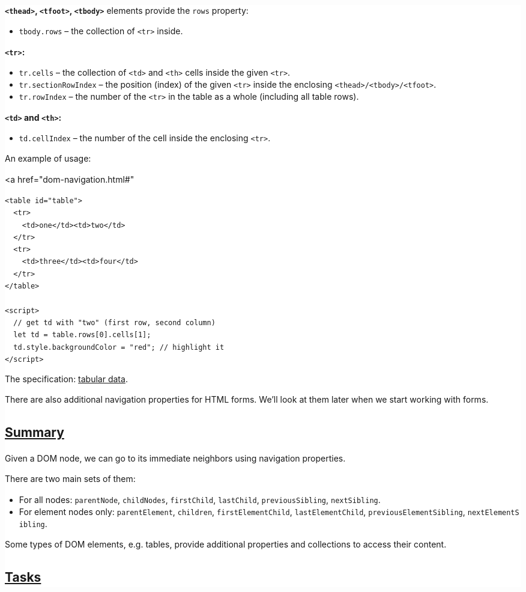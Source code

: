 **`<thead>`, `<tfoot>`, `<tbody>`** elements provide the `rows` property:

-   `tbody.rows` – the collection of `<tr>` inside.

**`<tr>`:**

-   `tr.cells` – the collection of `<td>` and `<th>` cells inside the given `<tr>`.
-   `tr.sectionRowIndex` – the position (index) of the given `<tr>` inside the enclosing `<thead>/<tbody>/<tfoot>`.
-   `tr.rowIndex` – the number of the `<tr>` in the table as a whole (including all table rows).

**`<td>` and `<th>`:**

-   `td.cellIndex` – the number of the cell inside the enclosing `<tr>`.

An example of usage:

<a href="dom-navigation.html#" class="toolbar__button toolbar__button_run" title="show"></a>

<a href="dom-navigation.html#"

    <table id="table">
      <tr>
        <td>one</td><td>two</td>
      </tr>
      <tr>
        <td>three</td><td>four</td>
      </tr>
    </table>

    <script>
      // get td with "two" (first row, second column)
      let td = table.rows[0].cells[1];
      td.style.backgroundColor = "red"; // highlight it
    </script>

The specification: [tabular data](https://html.spec.whatwg.org/multipage/tables.html).

There are also additional navigation properties for HTML forms. We’ll look at them later when we start working with forms.

## <a href="dom-navigation.html#summary" id="summary" class="main__anchor">Summary</a>

Given a DOM node, we can go to its immediate neighbors using navigation properties.

There are two main sets of them:

-   For all nodes: `parentNode`, `childNodes`, `firstChild`, `lastChild`, `previousSibling`, `nextSibling`.
-   For element nodes only: `parentElement`, `children`, `firstElementChild`, `lastElementChild`, `previousElementSibling`, `nextElementSibling`.

Some types of DOM elements, e.g. tables, provide additional properties and collections to access their content.

## <a href="dom-navigation.html#tasks" class="tasks__title-anchor main__anchor main__anchor main__anchor_noicon">Tasks</a>
